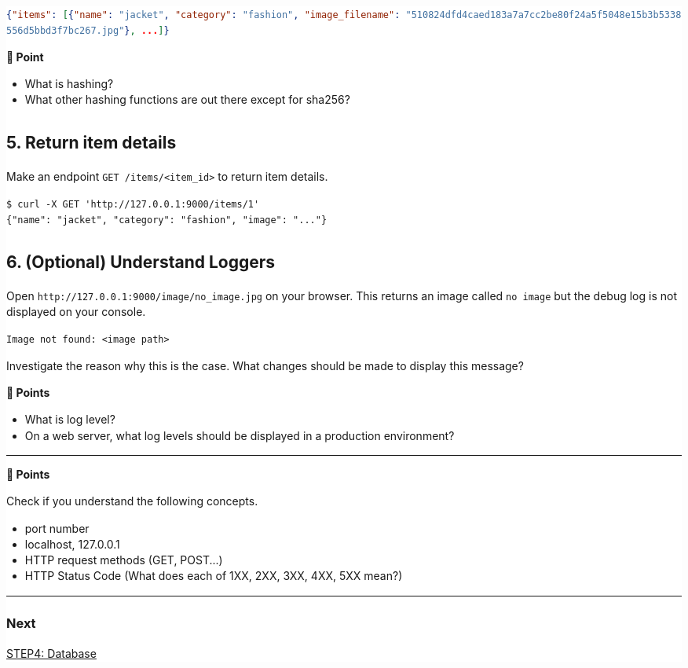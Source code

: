 ```json
{"items": [{"name": "jacket", "category": "fashion", "image_filename": "510824dfd4caed183a7a7cc2be80f24a5f5048e15b3b5338556d5bbd3f7bc267.jpg"}, ...]}
```


**:beginner: Point**

* What is hashing?
* What other hashing functions are out there except for sha256?


## 5. Return item details

Make an endpoint `GET /items/<item_id>` to return item details.

```shell
$ curl -X GET 'http://127.0.0.1:9000/items/1'
{"name": "jacket", "category": "fashion", "image": "..."}
```

## 6. (Optional) Understand Loggers
Open `http://127.0.0.1:9000/image/no_image.jpg` on your browser.
This returns an image called `no image` but the debug log is not displayed on your console.
```
Image not found: <image path>
```
Investigate the reason why this is the case. What changes should be made to display this message?

**:beginner: Points**
* What is log level?
* On a web server, what log levels should be displayed in a production environment?

---
**:beginner: Points**

Check if you understand the following concepts.

* port number
* localhost, 127.0.0.1
* HTTP request methods (GET, POST...)
* HTTP Status Code (What does each of 1XX, 2XX, 3XX, 4XX, 5XX mean?)

---

### Next

[STEP4: Database](04-database.en.md)
